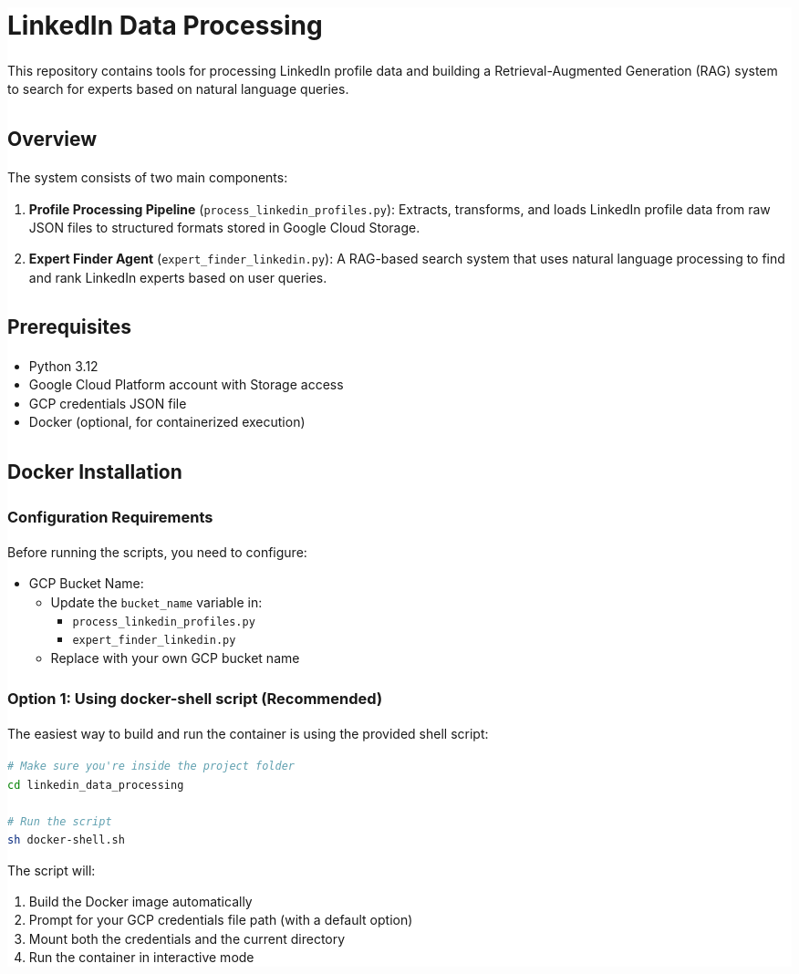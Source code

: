 # LinkedIn Data Processing

This repository contains tools for processing LinkedIn profile data and building a Retrieval-Augmented Generation (RAG) system to search for experts based on natural language queries.

## Overview

The system consists of two main components:

1. **Profile Processing Pipeline** (`process_linkedin_profiles.py`): Extracts, transforms, and loads LinkedIn profile data from raw JSON files to structured formats stored in Google Cloud Storage.

2. **Expert Finder Agent** (`expert_finder_linkedin.py`): A RAG-based search system that uses natural language processing to find and rank LinkedIn experts based on user queries.

## Prerequisites

- Python 3.12
- Google Cloud Platform account with Storage access
- GCP credentials JSON file
- Docker (optional, for containerized execution)

## Docker Installation

### Configuration Requirements

Before running the scripts, you need to configure:

- GCP Bucket Name:
   - Update the `bucket_name` variable in:
     - `process_linkedin_profiles.py`
     - `expert_finder_linkedin.py`
   - Replace with your own GCP bucket name


### Option 1: Using docker-shell script (Recommended)

The easiest way to build and run the container is using the provided shell script:

```bash
# Make sure you're inside the project folder
cd linkedin_data_processing

# Run the script
sh docker-shell.sh
```

The script will:
1. Build the Docker image automatically
2. Prompt for your GCP credentials file path (with a default option)
3. Mount both the credentials and the current directory
4. Run the container in interactive mode
